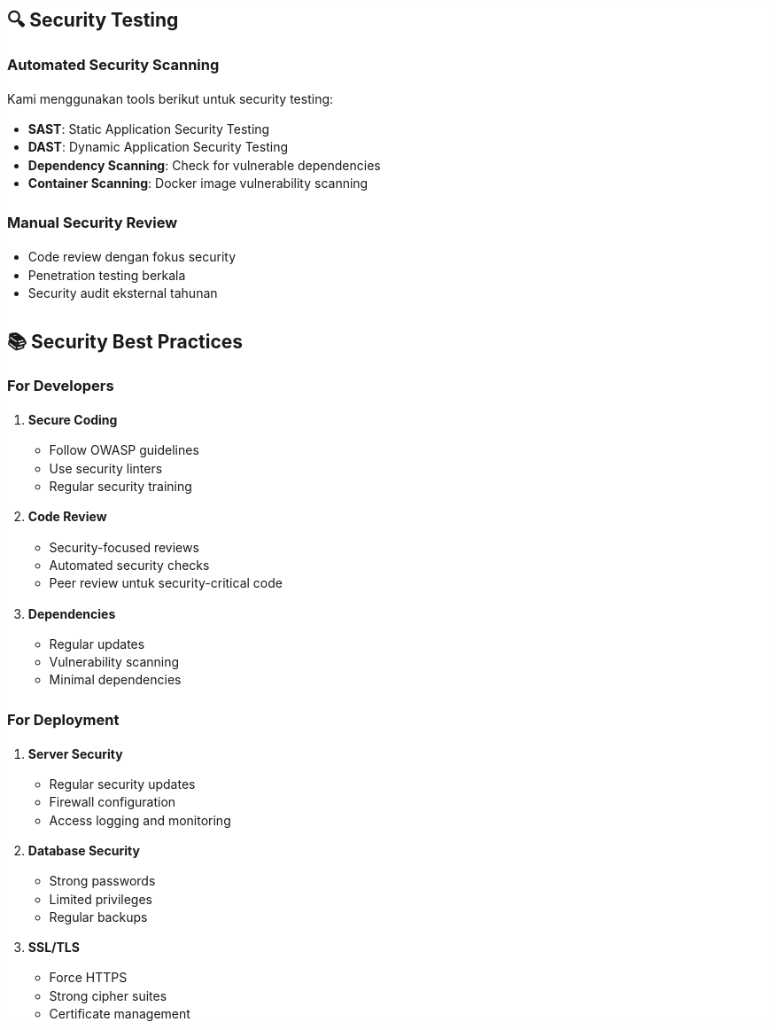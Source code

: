## 🔍 Security Testing

### Automated Security Scanning

Kami menggunakan tools berikut untuk security testing:

- **SAST**: Static Application Security Testing
- **DAST**: Dynamic Application Security Testing  
- **Dependency Scanning**: Check for vulnerable dependencies
- **Container Scanning**: Docker image vulnerability scanning

### Manual Security Review

- Code review dengan fokus security
- Penetration testing berkala
- Security audit eksternal tahunan

## 📚 Security Best Practices

### For Developers

1. **Secure Coding**
   - Follow OWASP guidelines
   - Use security linters
   - Regular security training

2. **Code Review**
   - Security-focused reviews
   - Automated security checks
   - Peer review untuk security-critical code

3. **Dependencies**
   - Regular updates
   - Vulnerability scanning
   - Minimal dependencies

### For Deployment

1. **Server Security**
   - Regular security updates
   - Firewall configuration
   - Access logging and monitoring

2. **Database Security**
   - Strong passwords
   - Limited privileges
   - Regular backups

3. **SSL/TLS**
   - Force HTTPS
   - Strong cipher suites
   - Certificate management

